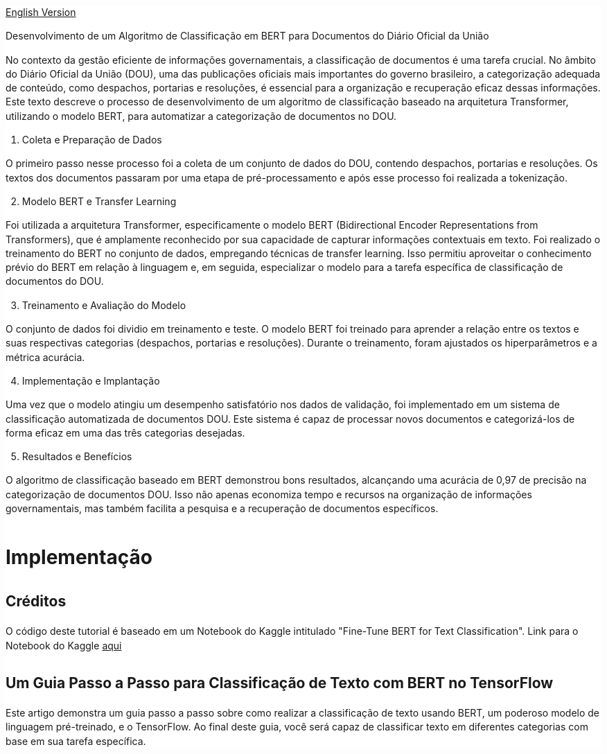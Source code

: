 [English Version](https://github.com/diegomiranda02/BERT-for-classification/blob/main/README.md)

Desenvolvimento de um Algoritmo de Classificação em BERT para Documentos do Diário Oficial da União

No contexto da gestão eficiente de informações governamentais, a classificação de documentos é uma tarefa crucial. No âmbito do Diário Oficial da União (DOU), uma das publicações oficiais mais importantes do governo brasileiro, a categorização adequada de conteúdo, como despachos, portarias e resoluções, é essencial para a organização e recuperação eficaz dessas informações. Este texto descreve o processo de desenvolvimento de um algoritmo de classificação baseado na arquitetura Transformer, utilizando o modelo BERT, para automatizar a categorização de documentos no DOU.

1. Coleta e Preparação de Dados

O primeiro passo nesse processo foi a coleta de um conjunto de dados do DOU, contendo despachos, portarias e resoluções. Os textos dos documentos passaram por uma etapa de pré-processamento e após esse processo foi realizada a tokenização.

2. Modelo BERT e Transfer Learning

Foi utilizada a arquitetura Transformer, especificamente o modelo BERT (Bidirectional Encoder Representations from Transformers), que é amplamente reconhecido por sua capacidade de capturar informações contextuais em texto. Foi realizado o treinamento do BERT no conjunto de dados, empregando técnicas de transfer learning. Isso permitiu aproveitar o conhecimento prévio do BERT em relação à linguagem e, em seguida, especializar o modelo para a tarefa específica de classificação de documentos do DOU.

3. Treinamento e Avaliação do Modelo

O conjunto de dados foi dividio em treinamento e teste. O modelo BERT foi treinado para aprender a relação entre os textos e suas respectivas categorias (despachos, portarias e resoluções). Durante o treinamento, foram ajustados os hiperparâmetros e a métrica acurácia.

4. Implementação e Implantação

Uma vez que o modelo atingiu um desempenho satisfatório nos dados de validação, foi implementado em um sistema de classificação automatizada de documentos DOU. Este sistema é capaz de processar novos documentos e categorizá-los de forma eficaz em uma das três categorias desejadas.

5. Resultados e Benefícios

O algoritmo de classificação baseado em BERT demonstrou bons resultados, alcançando uma acurácia de 0,97 de precisão na categorização de documentos DOU. Isso não apenas economiza tempo e recursos na organização de informações governamentais, mas também facilita a pesquisa e a recuperação de documentos específicos.

# Implementação

## Créditos
O código deste tutorial é baseado em um Notebook do Kaggle intitulado "Fine-Tune BERT for Text Classification". Link para o Notebook do Kaggle [aqui](https://www.kaggle.com/code/pritishmishra/fine-tune-bert-for-text-classification?scriptVersionId=116951029)

## Um Guia Passo a Passo para Classificação de Texto com BERT no TensorFlow
Este artigo demonstra um guia passo a passo sobre como realizar a classificação de texto usando BERT, um poderoso modelo de linguagem pré-treinado, e o TensorFlow. Ao final deste guia, você será capaz de classificar texto em diferentes categorias com base em sua tarefa específica.

